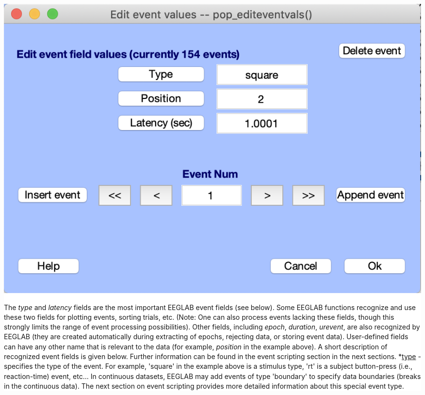![375px](/assets/images/V1pop_editeventvals.png)



The *type* and *latency* fields are the most important EEGLAB event
fields (see below). Some EEGLAB functions recognize and use these two
fields for plotting events, sorting trials, etc. (Note: One can also
process events lacking these fields, though this strongly limits the
range of event processing possibilities). Other fields, including
*epoch*, *duration*, *urevent*, are also recognized by EEGLAB (they are
created automatically during extracting of epochs, rejecting data, or
storing event data). User-defined fields can have any other name that is
relevant to the data (for example, *position* in the example above).
A short description of recognized event fields is given below. Further
information can be found in the event scripting section in the next
sections.
\*<u>type</u> - specifies the type of the event. For example, 'square'
in the example above is a stimulus type, 'rt' is a subject button-press
(i.e., reaction-time) event, etc... In continuous datasets, EEGLAB may
add events of type 'boundary' to specify data boundaries (breaks in the
continuous data). The next section on event scripting provides more
detailed information about this special event type.
